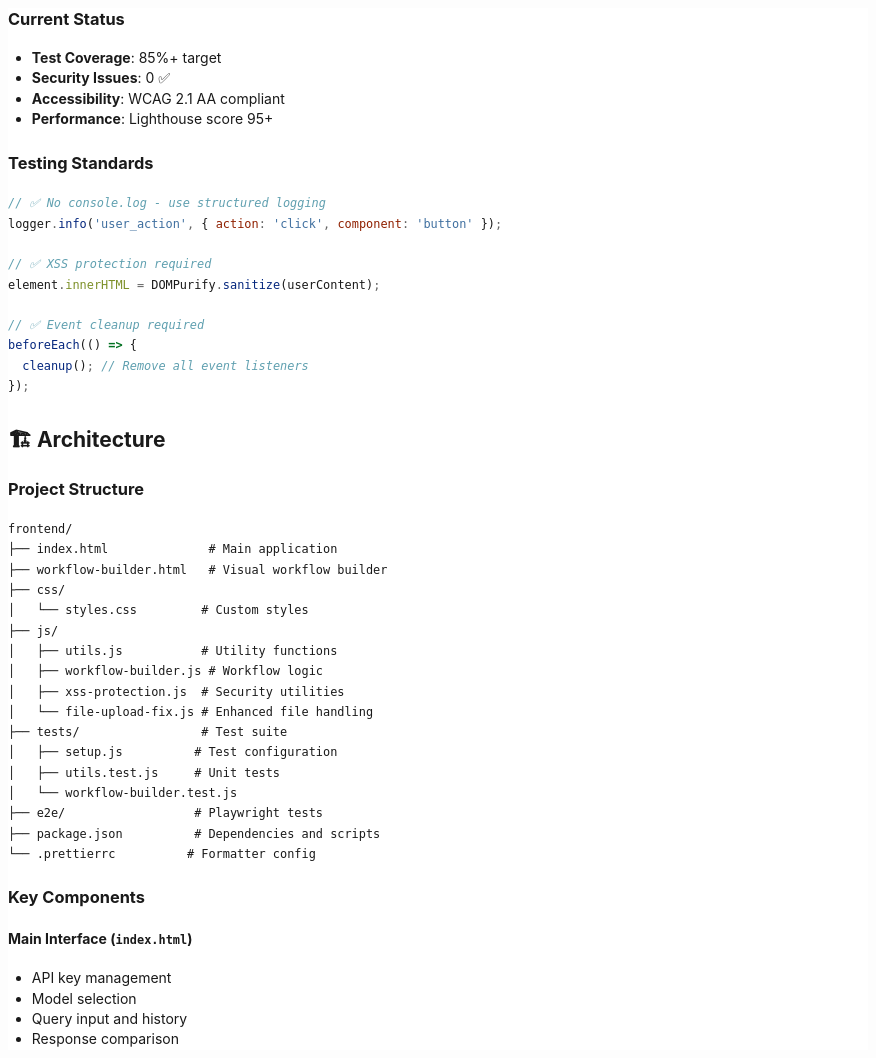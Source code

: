 ### Current Status

- **Test Coverage**: 85%+ target
- **Security Issues**: 0 ✅
- **Accessibility**: WCAG 2.1 AA compliant
- **Performance**: Lighthouse score 95+

### Testing Standards

```javascript
// ✅ No console.log - use structured logging
logger.info('user_action', { action: 'click', component: 'button' });

// ✅ XSS protection required
element.innerHTML = DOMPurify.sanitize(userContent);

// ✅ Event cleanup required
beforeEach(() => {
  cleanup(); // Remove all event listeners
});
```

## 🏗️ Architecture

### Project Structure

```
frontend/
├── index.html              # Main application
├── workflow-builder.html   # Visual workflow builder
├── css/
│   └── styles.css         # Custom styles
├── js/
│   ├── utils.js           # Utility functions
│   ├── workflow-builder.js # Workflow logic
│   ├── xss-protection.js  # Security utilities
│   └── file-upload-fix.js # Enhanced file handling
├── tests/                 # Test suite
│   ├── setup.js          # Test configuration
│   ├── utils.test.js     # Unit tests
│   └── workflow-builder.test.js
├── e2e/                  # Playwright tests
├── package.json          # Dependencies and scripts
└── .prettierrc          # Formatter config
```

### Key Components

#### Main Interface (`index.html`)

- API key management
- Model selection
- Query input and history
- Response comparison
